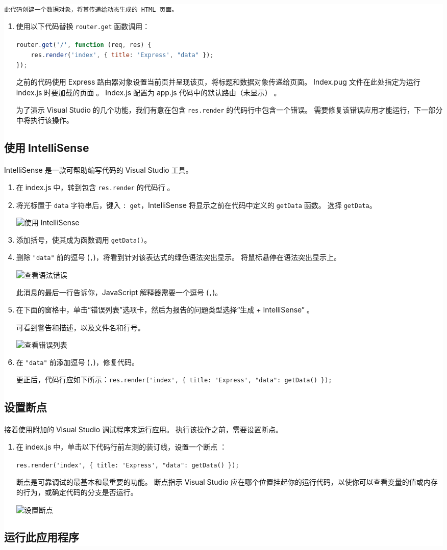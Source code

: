     此代码创建一个数据对象，将其传递给动态生成的 HTML 页面。

1. 使用以下代码替换 `router.get` 函数调用：

    ```js
    router.get('/', function (req, res) {
        res.render('index', { title: 'Express', "data" });
    });
    ```

    之前的代码使用 Express 路由器对象设置当前页并呈现该页，将标题和数据对象传递给页面。 Index.pug 文件在此处指定为运行 index.js 时要加载的页面   。 Index.js 配置为 app.js 代码中的默认路由（未显示）   。

    为了演示 Visual Studio 的几个功能，我们有意在包含 `res.render` 的代码行中包含一个错误。 需要修复该错误应用才能运行，下一部分中将执行该操作。

## <a name="use-intellisense"></a>使用 IntelliSense

IntelliSense 是一款可帮助编写代码的 Visual Studio 工具。

1. 在 index.js 中，转到包含 `res.render` 的代码行  。

1. 将光标置于 `data` 字符串后，键入 `: get`，IntelliSense 将显示之前在代码中定义的 `getData` 函数。 选择 `getData`。

    ![使用 IntelliSense](../javascript/media/tutorial-nodejs-intellisense.png)

1. 添加括号，使其成为函数调用 `getData()`。

1. 删除 `"data"` 前的逗号 (`,`)，将看到针对该表达式的绿色语法突出显示。 将鼠标悬停在语法突出显示上。

    ![查看语法错误](../javascript/media/tutorial-nodejs-syntax-checking.png)

    此消息的最后一行告诉你，JavaScript 解释器需要一个逗号 (`,`)。

1. 在下面的窗格中，单击“错误列表”选项卡，然后为报告的问题类型选择“生成 + IntelliSense”   。

    可看到警告和描述，以及文件名和行号。

    ![查看错误列表](../javascript/media/tutorial-nodejs-error-list.png)

1. 在 `"data"` 前添加逗号 (`,`)，修复代码。

    更正后，代码行应如下所示：`res.render('index', { title: 'Express', "data": getData() });`

## <a name="set-a-breakpoint"></a>设置断点

接着使用附加的 Visual Studio 调试程序来运行应用。 执行该操作之前，需要设置断点。

1. 在 index.js 中，单击以下代码行前左测的装订线，设置一个断点  ：

    `res.render('index', { title: 'Express', "data": getData() });`

    断点是可靠调试的最基本和最重要的功能。 断点指示 Visual Studio 应在哪个位置挂起你的运行代码，以使你可以查看变量的值或内存的行为，或确定代码的分支是否运行。

    ![设置断点](../javascript/media/tutorial-nodejs-set-breakpoint.png)

## <a name="run-the-application"></a>运行此应用程序
